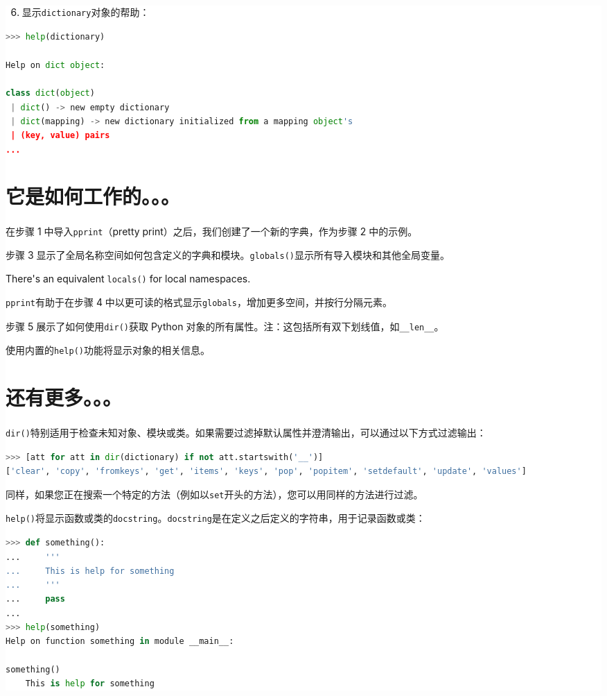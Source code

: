 6.  显示`dictionary`对象的帮助：

```py
>>> help(dictionary)

Help on dict object:

class dict(object)
 | dict() -> new empty dictionary
 | dict(mapping) -> new dictionary initialized from a mapping object's
 | (key, value) pairs
...
```

# 它是如何工作的。。。

在步骤 1 中导入`pprint`（pretty print）之后，我们创建了一个新的字典，作为步骤 2 中的示例。

步骤 3 显示了全局名称空间如何包含定义的字典和模块。`globals()`显示所有导入模块和其他全局变量。

There's an equivalent `locals()` for local namespaces.

`pprint`有助于在步骤 4 中以更可读的格式显示`globals`，增加更多空间，并按行分隔元素。

步骤 5 展示了如何使用`dir()`获取 Python 对象的所有属性。注：这包括所有双下划线值，如`__len__`。

使用内置的`help()`功能将显示对象的相关信息。

# 还有更多。。。

`dir()`特别适用于检查未知对象、模块或类。如果需要过滤掉默认属性并澄清输出，可以通过以下方式过滤输出：

```py
>>> [att for att in dir(dictionary) if not att.startswith('__')]
['clear', 'copy', 'fromkeys', 'get', 'items', 'keys', 'pop', 'popitem', 'setdefault', 'update', 'values']
```

同样，如果您正在搜索一个特定的方法（例如以`set`开头的方法），您可以用同样的方法进行过滤。

`help()`将显示函数或类的`docstring`。`docstring`是在定义之后定义的字符串，用于记录函数或类：

```py
>>> def something():
...     '''
...     This is help for something
...     '''
...     pass
...
>>> help(something)
Help on function something in module __main__:

something()
    This is help for something
```
